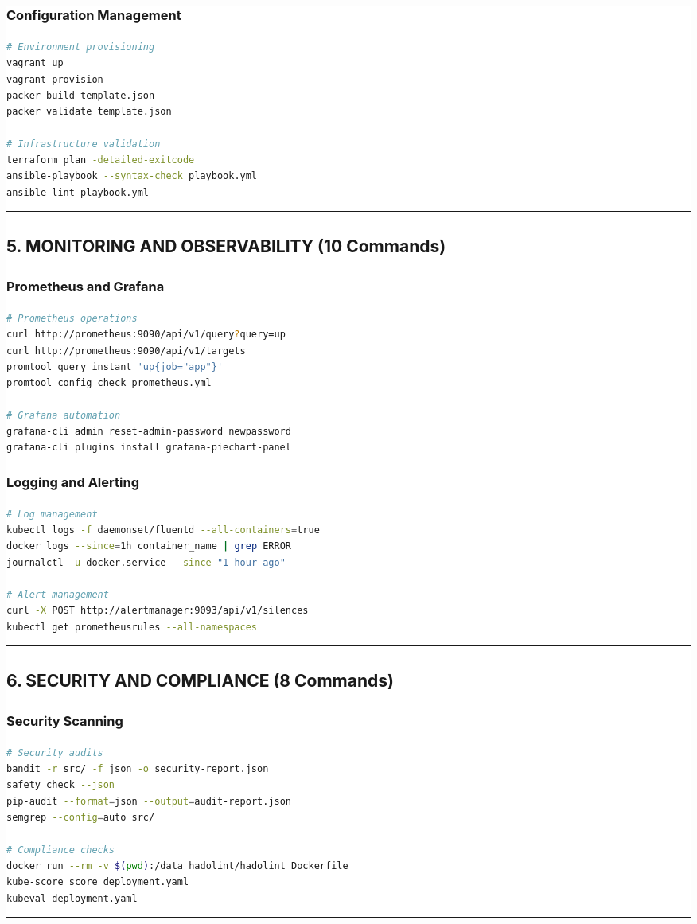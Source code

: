 ### Configuration Management
```bash
# Environment provisioning
vagrant up
vagrant provision
packer build template.json
packer validate template.json

# Infrastructure validation
terraform plan -detailed-exitcode
ansible-playbook --syntax-check playbook.yml
ansible-lint playbook.yml
```

---

## 5. MONITORING AND OBSERVABILITY (10 Commands)

### Prometheus and Grafana
```bash
# Prometheus operations
curl http://prometheus:9090/api/v1/query?query=up
curl http://prometheus:9090/api/v1/targets
promtool query instant 'up{job="app"}'
promtool config check prometheus.yml

# Grafana automation
grafana-cli admin reset-admin-password newpassword
grafana-cli plugins install grafana-piechart-panel
```

### Logging and Alerting
```bash
# Log management
kubectl logs -f daemonset/fluentd --all-containers=true
docker logs --since=1h container_name | grep ERROR
journalctl -u docker.service --since "1 hour ago"

# Alert management
curl -X POST http://alertmanager:9093/api/v1/silences
kubectl get prometheusrules --all-namespaces
```

---

## 6. SECURITY AND COMPLIANCE (8 Commands)

### Security Scanning
```bash
# Security audits
bandit -r src/ -f json -o security-report.json
safety check --json
pip-audit --format=json --output=audit-report.json
semgrep --config=auto src/

# Compliance checks
docker run --rm -v $(pwd):/data hadolint/hadolint Dockerfile
kube-score score deployment.yaml
kubeval deployment.yaml
```

---